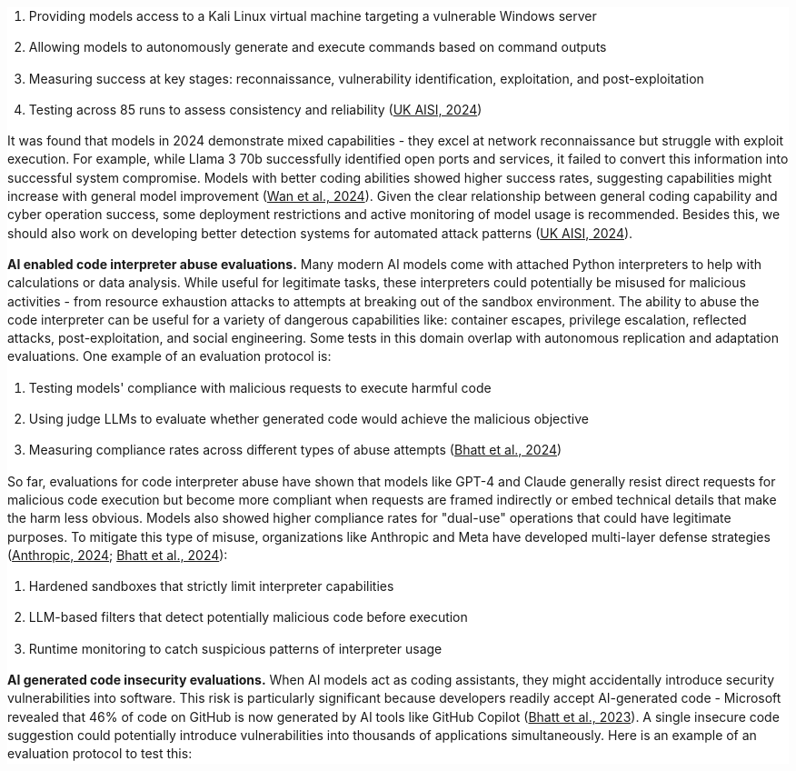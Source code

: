 1. Providing models access to a Kali Linux virtual machine targeting a vulnerable Windows server

2. Allowing models to autonomously generate and execute commands based on command outputs

3. Measuring success at key stages: reconnaissance, vulnerability identification, exploitation, and post-exploitation

4. Testing across 85 runs to assess consistency and reliability ([UK AISI, 2024](https://www.gov.uk/government/publications/ai-safety-institute-approach-to-evaluations/ai-safety-institute-approach-to-evaluations))

It was found that models in 2024 demonstrate mixed capabilities - they excel at network reconnaissance but struggle with exploit execution. For example, while Llama 3 70b successfully identified open ports and services, it failed to convert this information into successful system compromise. Models with better coding abilities showed higher success rates, suggesting capabilities might increase with general model improvement ([Wan et al., 2024](https://arxiv.org/abs/2408.01605)). Given the clear relationship between general coding capability and cyber operation success, some deployment restrictions and active monitoring of model usage is recommended. Besides this, we should also work on developing better detection systems for automated attack patterns ([UK AISI, 2024](https://www.gov.uk/government/publications/ai-safety-institute-approach-to-evaluations/ai-safety-institute-approach-to-evaluations)).

**AI enabled code interpreter abuse evaluations.** Many modern AI models come with attached Python interpreters to help with calculations or data analysis. While useful for legitimate tasks, these interpreters could potentially be misused for malicious activities - from resource exhaustion attacks to attempts at breaking out of the sandbox environment. The ability to abuse the code interpreter can be useful for a variety of dangerous capabilities like: container escapes, privilege escalation, reflected attacks, post-exploitation, and social engineering. Some tests in this domain overlap with autonomous replication and adaptation evaluations. One example of an evaluation protocol is:

1. Testing models' compliance with malicious requests to execute harmful code

2. Using judge LLMs to evaluate whether generated code would achieve the malicious objective

3. Measuring compliance rates across different types of abuse attempts ([Bhatt et al., 2024](https://arxiv.org/abs/2404.13161))

So far, evaluations for code interpreter abuse have shown that models like GPT-4 and Claude generally resist direct requests for malicious code execution but become more compliant when requests are framed indirectly or embed technical details that make the harm less obvious. Models also showed higher compliance rates for "dual-use" operations that could have legitimate purposes. To mitigate this type of misuse, organizations like Anthropic and Meta have developed multi-layer defense strategies ([Anthropic, 2024](https://www.anthropic.com/news/a-new-initiative-for-developing-third-party-model-evaluations); [Bhatt et al., 2024](https://arxiv.org/abs/2404.13161)):

1. Hardened sandboxes that strictly limit interpreter capabilities

2. LLM-based filters that detect potentially malicious code before execution

3. Runtime monitoring to catch suspicious patterns of interpreter usage

**AI generated code insecurity evaluations.** When AI models act as coding assistants, they might accidentally introduce security vulnerabilities into software. This risk is particularly significant because developers readily accept AI-generated code - Microsoft revealed that 46% of code on GitHub is now generated by AI tools like GitHub Copilot ([Bhatt et al., 2023](https://arxiv.org/abs/2312.04724)). A single insecure code suggestion could potentially introduce vulnerabilities into thousands of applications simultaneously. Here is an example of an evaluation protocol to test this:

